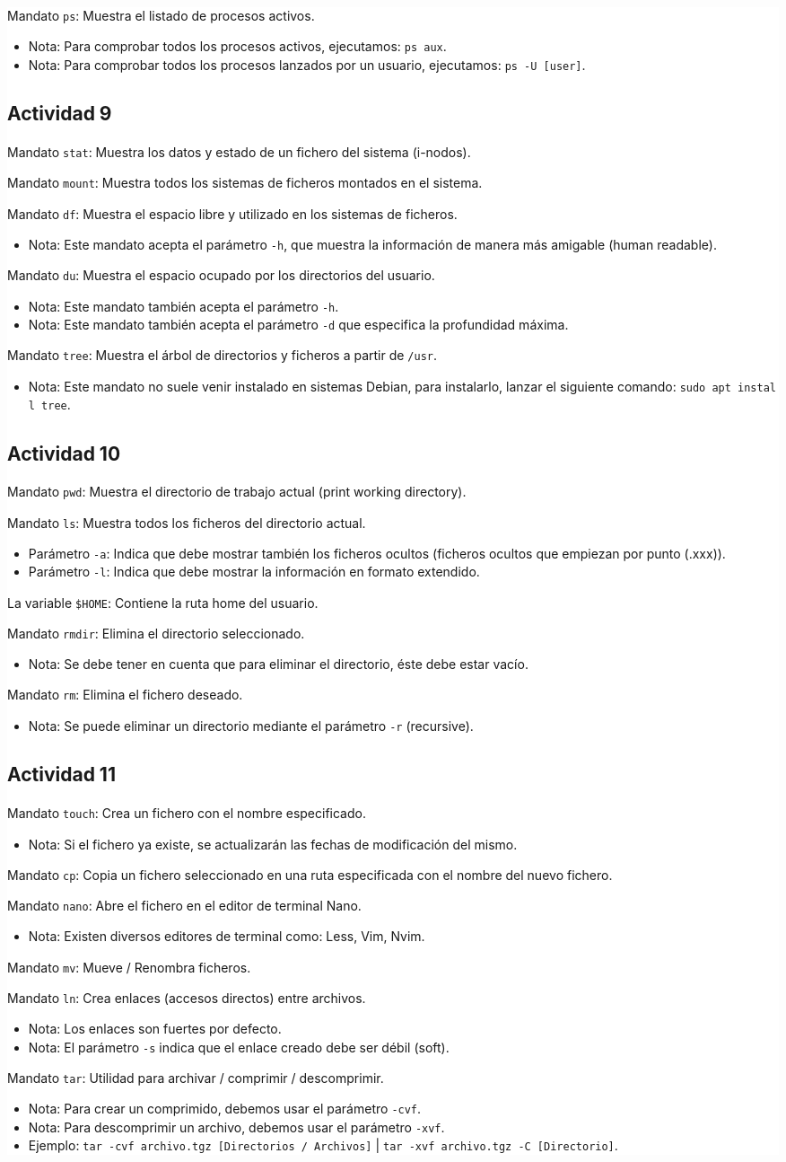 Mandato `ps`: Muestra el listado de procesos activos.
- Nota: Para comprobar todos los procesos activos, ejecutamos: `ps aux`.
- Nota: Para comprobar todos los procesos lanzados por un usuario, ejecutamos: `ps -U [user]`.

## Actividad 9
Mandato `stat`: Muestra los datos y estado de un fichero del sistema (i-nodos).

Mandato `mount`: Muestra todos los sistemas de ficheros montados en el sistema.

Mandato `df`: Muestra el espacio libre y utilizado en los sistemas de ficheros.
- Nota: Este mandato acepta el parámetro `-h`, que muestra la información de manera más amigable (human readable).

Mandato `du`: Muestra el espacio ocupado por los directorios del usuario.
- Nota: Este mandato también acepta el parámetro `-h`.
- Nota: Este mandato también acepta el parámetro `-d` que especifica la profundidad máxima.

Mandato `tree`: Muestra el árbol de directorios y ficheros a partir de `/usr`.
- Nota: Este mandato no suele venir instalado en sistemas Debian, para instalarlo, lanzar el siguiente comando: `sudo apt install tree`.

## Actividad 10
Mandato `pwd`: Muestra el directorio de trabajo actual (print working directory).

Mandato `ls`: Muestra todos los ficheros del directorio actual.
- Parámetro `-a`: Indica que debe mostrar también los ficheros ocultos (ficheros ocultos que empiezan por punto (.xxx)).
- Parámetro `-l`: Indica que debe mostrar la información en formato extendido.

La variable `$HOME`: Contiene la ruta home del usuario.

Mandato `rmdir`: Elimina el directorio seleccionado.
- Nota: Se debe tener en cuenta que para eliminar el directorio, éste debe estar vacío.

Mandato `rm`: Elimina el fichero deseado.
- Nota: Se puede eliminar un directorio mediante el parámetro `-r` (recursive).

## Actividad 11
Mandato `touch`: Crea un fichero con el nombre especificado.
- Nota: Si el fichero ya existe, se actualizarán las fechas de modificación del mismo.

Mandato `cp`: Copia un fichero seleccionado en una ruta especificada con el nombre del nuevo fichero.

Mandato `nano`: Abre el fichero en el editor de terminal Nano.
- Nota: Existen diversos editores de terminal como: Less, Vim, Nvim.

Mandato `mv`: Mueve / Renombra ficheros.

Mandato `ln`: Crea enlaces (accesos directos) entre archivos.
- Nota: Los enlaces son fuertes por defecto.
- Nota: El parámetro `-s` indica que el enlace creado debe ser débil (soft).

Mandato `tar`: Utilidad para archivar / comprimir / descomprimir.
- Nota: Para crear un comprimido, debemos usar el parámetro `-cvf`.
- Nota: Para descomprimir un archivo, debemos usar el parámetro `-xvf`.
- Ejemplo: `tar -cvf archivo.tgz [Directorios / Archivos]` | `tar -xvf archivo.tgz -C [Directorio]`.
